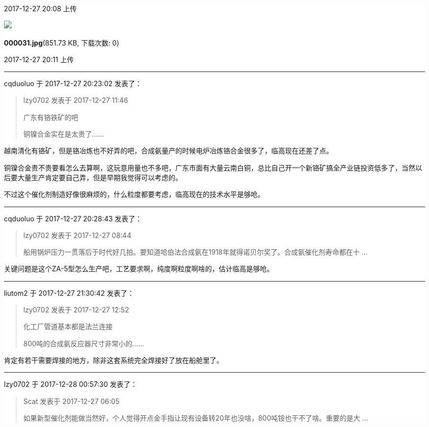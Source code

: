 
2017-12-27 20:08 上传



![](https://cdn.jsdelivr.net/gh/lzjluzijie/beichao@main/static/img/201113jx4a00g0bz4bj0dx.jpg)



**000031.jpg**(851.73 KB, 下载次数: 0)



2017-12-27 20:11 上传

---------

cqduoluo 于 2017-12-27 20:23:02 发表了：

> lzy0702 发表于 2017-12-27 11:46
> 
> 广东有铬铁矿的吧
> 
> 铜镍合金实在是太贵了……



越南清化有铬矿，但是铬冶炼也不好弄的吧，合成氨量产的时候电炉冶炼铬合金很多了，临高现在还差了点。

铜镍合金贵不贵要看怎么去算啊，这玩意用量也不多吧，广东市面有大量云南白铜，总比自己开一个新铬矿搞全产业链投资低多了，当然以后要大量生产肯定要自己弄，但是早期我觉得可以考虑的。

不过这个催化剂制造好像很麻烦的，什么粒度都要考虑，临高现在的技术水平是够呛。

---------

cqduoluo 于 2017-12-27 20:28:43 发表了：

> lzy0702 发表于 2017-12-27 08:44
> 
> 船用锅炉压力一贯落后于时代好几拍。要知道哈伯法合成氨在1918年就得诺贝尔奖了。合成氨催化剂寿命都在十 ...



关键问题是这个ZA-5型怎么生产吧，工艺要求啊，纯度啊粒度啊啥的，估计临高是够呛。

---------

liutom2 于 2017-12-27 21:30:42 发表了：

> lzy0702 发表于 2017-12-27 12:52
> 
> 化工厂管道基本都是法兰连接
> 
> 800吨的合成氨反应器尺寸非常小的……



肯定有若干需要焊接的地方，除非这套系统完全焊接好了放在船舱里了。

---------

lzy0702 于 2017-12-28 00:57:30 发表了：

> Scat 发表于 2017-12-27 06:05
> 
> 如果新型催化剂能做当然好，个人觉得开点金手指让现有设备转20年也没啥，800吨铵也干不了啥。重要的是大 ...
